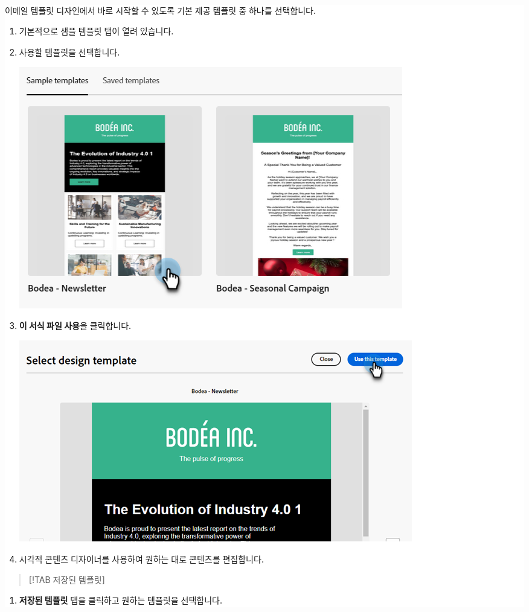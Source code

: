 이메일 템플릿 디자인에서 바로 시작할 수 있도록 기본 제공 템플릿 중 하나를 선택합니다.

1. 기본적으로 샘플 템플릿 탭이 열려 있습니다.

1. 사용할 템플릿을 선택합니다.

   ![](assets/sample-templates-1.png)

1. **이 서식 파일 사용**&#x200B;을 클릭합니다.

   ![](assets/sample-templates-2.png)

1. 시각적 콘텐츠 디자이너를 사용하여 원하는 대로 콘텐츠를 편집합니다.

>[!TAB 저장된 템플릿]

1. **저장된 템플릿** 탭을 클릭하고 원하는 템플릿을 선택합니다.
